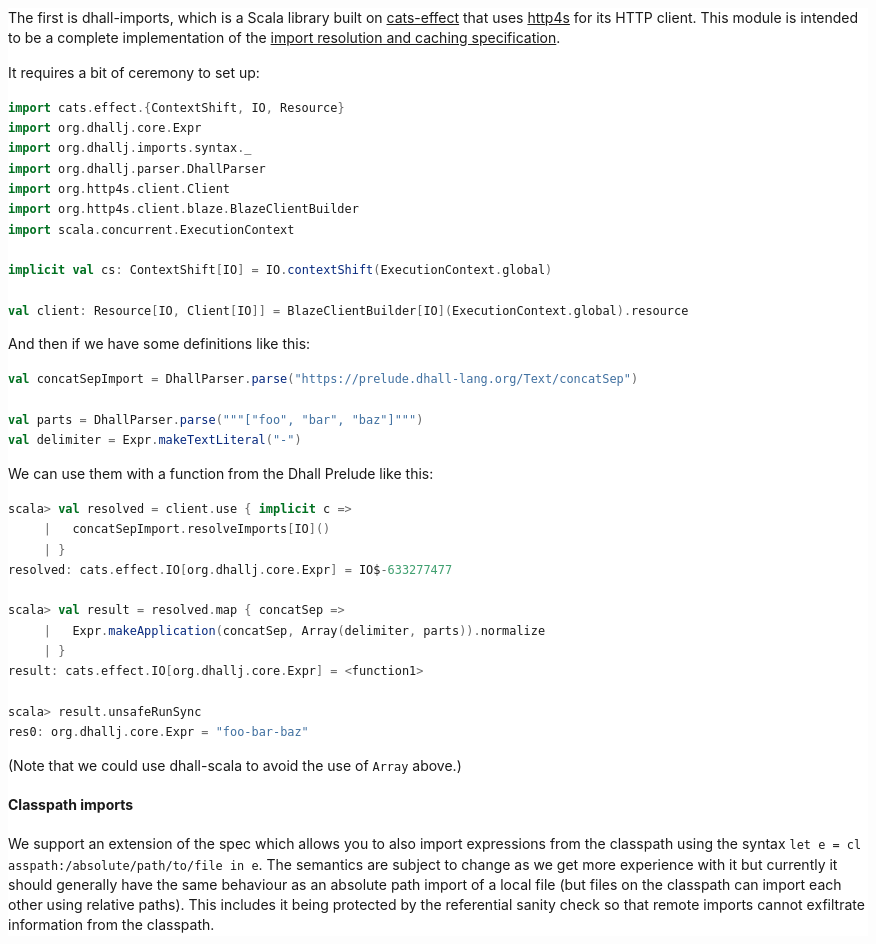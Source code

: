 The first is dhall-imports, which is a Scala library built on [cats-effect] that uses [http4s] for
its HTTP client. This module is intended to be a complete implementation of the
[import resolution and caching specification][dhall-imports].

It requires a bit of ceremony to set up:

```scala
import cats.effect.{ContextShift, IO, Resource}
import org.dhallj.core.Expr
import org.dhallj.imports.syntax._
import org.dhallj.parser.DhallParser
import org.http4s.client.Client
import org.http4s.client.blaze.BlazeClientBuilder
import scala.concurrent.ExecutionContext

implicit val cs: ContextShift[IO] = IO.contextShift(ExecutionContext.global)

val client: Resource[IO, Client[IO]] = BlazeClientBuilder[IO](ExecutionContext.global).resource
```

And then if we have some definitions like this:

```scala
val concatSepImport = DhallParser.parse("https://prelude.dhall-lang.org/Text/concatSep")

val parts = DhallParser.parse("""["foo", "bar", "baz"]""")
val delimiter = Expr.makeTextLiteral("-")
```

We can use them with a function from the Dhall Prelude like this:

```scala
scala> val resolved = client.use { implicit c =>
     |   concatSepImport.resolveImports[IO]()
     | }
resolved: cats.effect.IO[org.dhallj.core.Expr] = IO$-633277477

scala> val result = resolved.map { concatSep =>
     |   Expr.makeApplication(concatSep, Array(delimiter, parts)).normalize
     | }
result: cats.effect.IO[org.dhallj.core.Expr] = <function1>

scala> result.unsafeRunSync
res0: org.dhallj.core.Expr = "foo-bar-baz"
```

(Note that we could use dhall-scala to avoid the use of `Array` above.)

#### Classpath imports

We support an extension of the spec which allows you to also import expressions
from the classpath using the syntax `let e = classpath:/absolute/path/to/file in e`.
The semantics are subject to change as we get more experience with it but
currently it should generally have the same behaviour as an absolute
path import of a local file (but files on the classpath can import each other
using relative paths). This includes it being protected by the referential
sanity check so that remote imports cannot exfiltrate information
from the classpath.


[bsd-license]: https://opensource.org/licenses/BSD-3-Clause
[cats-effect]: https://github.com/typelevel/cats-effect
[cbor]: https://cbor.io/
[circe]: https://github.com/circe/circe
[code-of-conduct]: https://www.scala-lang.org/conduct/
[dhall-16]: https://github.com/dhall-lang/dhall-lang/releases/tag/v16.0.0
[dhall-haskell]: https://github.com/dhall-lang/dhall-haskell
[dhall-imports]: https://github.com/dhall-lang/dhall-lang/blob/master/standard/imports.md
[dhall-json]: https://docs.dhall-lang.org/tutorials/Getting-started_Generate-JSON-or-YAML.html
[dhall-kubernetes]: https://github.com/dhall-lang/dhall-kubernetes
[dhall-tests]: https://github.com/dhall-lang/dhall-lang/tree/master/tests
[dhall-lang]: https://dhall-lang.org/
[discipline]: https://github.com/typelevel/discipline
[graal-native-image]: https://www.graalvm.org/docs/reference-manual/native-image/
[http4s]: https://http4s.org
[javacc]: https://javacc.github.io/javacc/
[jawn]: https://github.com/typelevel/jawn
[permutive]: https://permutive.com
[permutive-medium]: https://medium.com/permutive
[sbt]: https://www.scala-sbt.org
[sbt-installation]: https://www.scala-sbt.org/1.x/docs/Setup.html
[sbt-javacc]: https://github.com/travisbrown/sbt-javacc
[sbt-native-packager]: https://github.com/sbt/sbt-native-packager
[scala]: https://www.scala-lang.org
[scalacheck]: https://www.scalacheck.org/
[snake-yaml]: https://bitbucket.org/asomov/snakeyaml/
[spray-json]: https://github.com/spray/spray-json
[timspence]: https://github.com/TimWSpence
[travisbrown]: https://twitter.com/travisbrown